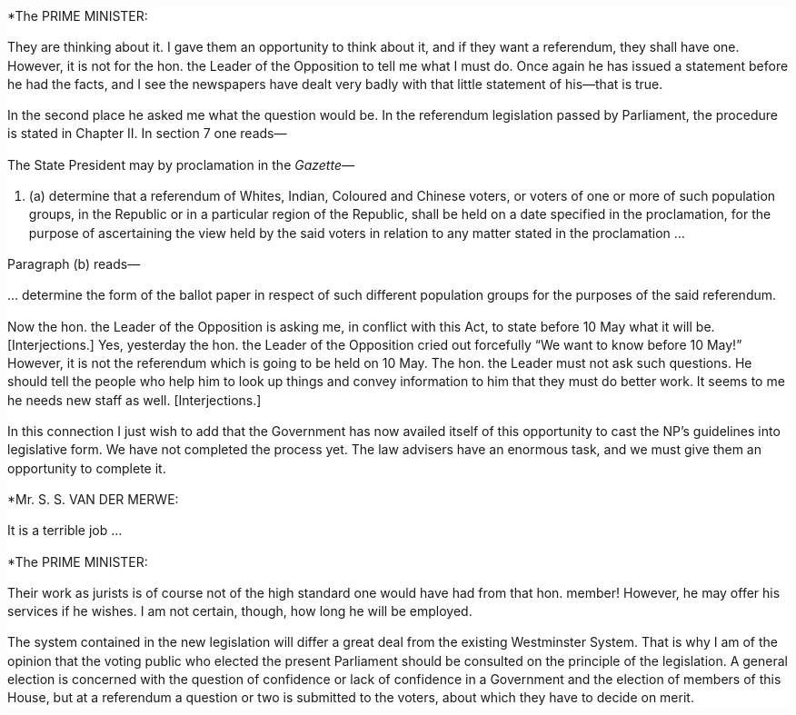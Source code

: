 <from>*The <person refersTo="hansard_za">PRIME MINISTER</person>:</from>

<p>They are thinking about it. I gave them an opportunity to think about it, and if they want a referendum, they shall have one. However, it is not for the hon. the Leader of the Opposition to tell me what I must do. Once again he has issued a statement before he had the facts, and I see the newspapers have dealt very badly with that little statement of his&#x2014;that is true.</p>

<p>In the second place he asked me what the question would be. In the referendum legislation passed by Parliament, the procedure is stated in Chapter II. In section 7 one reads&#x2014;</p>

<block name="quote">The State President may by proclamation in the <i>Gazette&#x2014;</i></block>

<ol>

<li>(a) determine that a referendum of Whites, Indian, Coloured and Chinese voters, or voters of one or more of such population groups, in the Republic or in a particular region of the Republic, shall be held on a date specified in the proclamation, for the purpose of ascertaining the view held by the said voters in relation to any matter stated in the proclamation &#x2026;</li>

</ol>

<p>Paragraph (b) reads&#x2014;</p>

<block name="quote">&#x2026; determine the form of the ballot paper in respect of such different population groups for the purposes of the said referendum.</block>

<p><span class="col_5151-5152" refersTo="page_0860"/>Now the hon. the Leader of the Opposition is asking me, in conflict with this Act, to state before 10 May what it will be. [Interjections.] Yes, yesterday the hon. the Leader of the Opposition cried out forcefully &#x201C;We want to know before 10 May!&#x201D; However, it is not the referendum which is going to be held on 10 May. The hon. the Leader must not ask such questions. He should tell the people who help him to look up things and convey information to him that they must do better work. It seems to me he needs new staff as well. [Interjections.]</p>

<p>In this connection I just wish to add that the Government has now availed itself of this opportunity to cast the NP&#x2019;s guidelines into legislative form. We have not completed the process yet. The law advisers have an enormous task, and we must give them an opportunity to complete it.</p>

</speech>

<speech by="#van_der_merwe">

<from>*Mr. <person refersTo="hansard_za">S. S. VAN DER MERWE</person>:</from>

<p>It is a terrible job &#x2026;</p>

</speech>

<speech by="#prime_minister">

<from>*The <person refersTo="hansard_za">PRIME MINISTER</person>:</from>

<p>Their work as jurists is of course not of the high standard one would have had from that hon. member! However, he may offer his services if he wishes. I am not certain, though, how long he will be employed.</p>

<p>The system contained in the new legislation will differ a great deal from the existing Westminster System. That is why I am of the opinion that the voting public who elected the present Parliament should be consulted on the principle of the legislation. A general election is concerned with the question of confidence or lack of confidence in a Government and the election of members of this House, but at a referendum a question or two is submitted to the voters, about which they have to decide on merit.</p>

